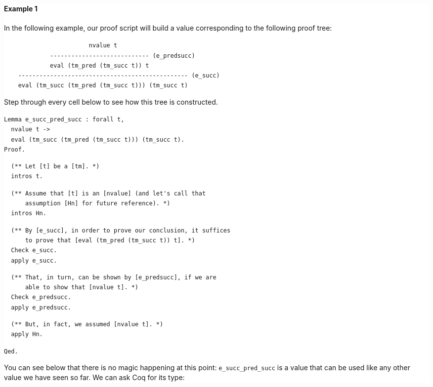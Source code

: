 #### Example 1

In the following example, our proof script will build a value corresponding to
the following proof tree:

```
                        nvalue t
             ---------------------------- (e_predsucc)
             eval (tm_pred (tm_succ t)) t
    ------------------------------------------------ (e_succ)
    eval (tm_succ (tm_pred (tm_succ t))) (tm_succ t)
```

Step through every cell below to see how this tree is constructed.

```code
Lemma e_succ_pred_succ : forall t,
  nvalue t ->
  eval (tm_succ (tm_pred (tm_succ t))) (tm_succ t).
Proof.
```

```code
  (** Let [t] be a [tm]. *)
  intros t.
```

```code
  (** Assume that [t] is an [nvalue] (and let's call that
      assumption [Hn] for future reference). *)
  intros Hn.
```

```code
  (** By [e_succ], in order to prove our conclusion, it suffices
      to prove that [eval (tm_pred (tm_succ t)) t]. *)
  Check e_succ.
  apply e_succ.
```

```code
  (** That, in turn, can be shown by [e_predsucc], if we are
      able to show that [nvalue t]. *)
  Check e_predsucc.
  apply e_predsucc.
```

```code
  (** But, in fact, we assumed [nvalue t]. *)
  apply Hn.
```

``` code
Qed.
```

You can see below that there is no magic happening at this point:
`e_succ_pred_succ` is a value that can be used like any other value we have seen
so far. We can ask Coq for its type:
